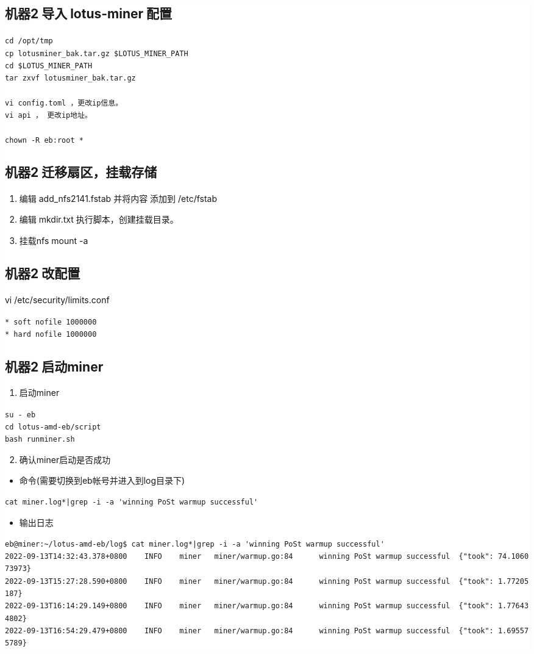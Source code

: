 ## 机器2  导入 lotus-miner 配置
```
cd /opt/tmp
cp lotusminer_bak.tar.gz $LOTUS_MINER_PATH
cd $LOTUS_MINER_PATH
tar zxvf lotusminer_bak.tar.gz

vi config.toml ，更改ip信息。
vi api ， 更改ip地址。

chown -R eb:root *
```

## 机器2 迁移扇区，挂载存储
1. 编辑 add_nfs2141.fstab
并将内容 添加到 /etc/fstab

2. 编辑 mkdir.txt
执行脚本，创建挂载目录。

3. 挂载nfs
mount -a

## 机器2 改配置
vi  /etc/security/limits.conf
```
* soft nofile 1000000
* hard nofile 1000000
```


## 机器2  启动miner
1. 启动miner
```
su - eb
cd lotus-amd-eb/script
bash runminer.sh
```

2. 确认miner启动是否成功
- 命令(需要切换到eb帐号并进入到log目录下)
```
cat miner.log*|grep -i -a 'winning PoSt warmup successful'
```
- 输出日志
```
eb@miner:~/lotus-amd-eb/log$ cat miner.log*|grep -i -a 'winning PoSt warmup successful'
2022-09-13T14:32:43.378+0800    INFO    miner   miner/warmup.go:84      winning PoSt warmup successful  {"took": 74.106073973}
2022-09-13T15:27:28.590+0800    INFO    miner   miner/warmup.go:84      winning PoSt warmup successful  {"took": 1.77205187}
2022-09-13T16:14:29.149+0800    INFO    miner   miner/warmup.go:84      winning PoSt warmup successful  {"took": 1.776434802}
2022-09-13T16:54:29.479+0800    INFO    miner   miner/warmup.go:84      winning PoSt warmup successful  {"took": 1.695575789}
```
